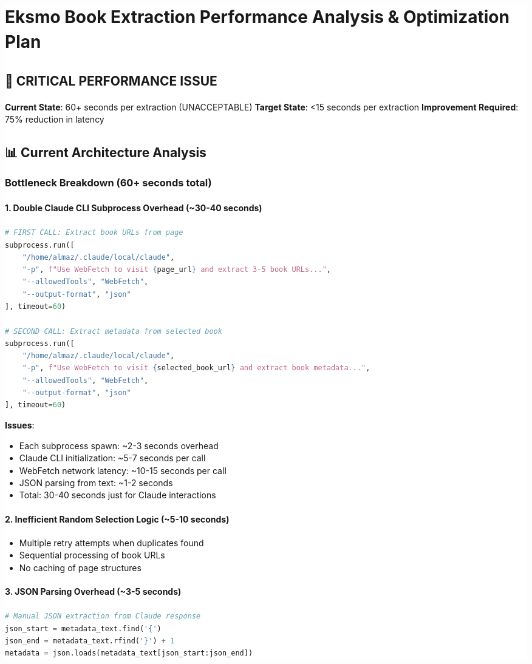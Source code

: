 # Eksmo Book Extraction Performance Analysis & Optimization Plan

## 🔴 CRITICAL PERFORMANCE ISSUE
**Current State**: 60+ seconds per extraction (UNACCEPTABLE)
**Target State**: <15 seconds per extraction
**Improvement Required**: 75% reduction in latency

## 📊 Current Architecture Analysis

### Bottleneck Breakdown (60+ seconds total)

#### 1. **Double Claude CLI Subprocess Overhead** (~30-40 seconds)
```python
# FIRST CALL: Extract book URLs from page
subprocess.run([
    "/home/almaz/.claude/local/claude",
    "-p", f"Use WebFetch to visit {page_url} and extract 3-5 book URLs...",
    "--allowedTools", "WebFetch",
    "--output-format", "json"
], timeout=60)

# SECOND CALL: Extract metadata from selected book
subprocess.run([
    "/home/almaz/.claude/local/claude", 
    "-p", f"Use WebFetch to visit {selected_book_url} and extract book metadata...",
    "--allowedTools", "WebFetch",
    "--output-format", "json"
], timeout=60)
```

**Issues**:
- Each subprocess spawn: ~2-3 seconds overhead
- Claude CLI initialization: ~5-7 seconds per call
- WebFetch network latency: ~10-15 seconds per call
- JSON parsing from text: ~1-2 seconds
- Total: 30-40 seconds just for Claude interactions

#### 2. **Inefficient Random Selection Logic** (~5-10 seconds)
- Multiple retry attempts when duplicates found
- Sequential processing of book URLs
- No caching of page structures

#### 3. **JSON Parsing Overhead** (~3-5 seconds)
```python
# Manual JSON extraction from Claude response
json_start = metadata_text.find('{')
json_end = metadata_text.rfind('}') + 1
metadata = json.loads(metadata_text[json_start:json_end])
```
